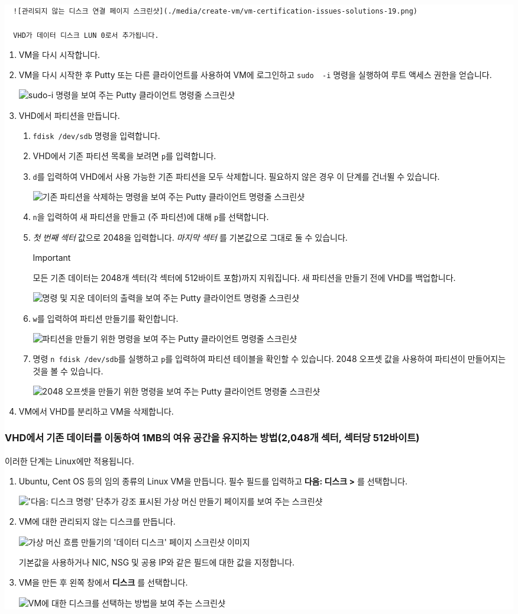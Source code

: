       ![관리되지 않는 디스크 연결 페이지 스크린샷](./media/create-vm/vm-certification-issues-solutions-19.png)

      VHD가 데이터 디스크 LUN 0로서 추가됩니다.

   1. VM을 다시 시작합니다.

1. VM을 다시 시작한 후 Putty 또는 다른 클라이언트를 사용하여 VM에 로그인하고 `sudo  -i` 명령을 실행하여 루트 액세스 권한을 얻습니다.

   ![sudo-i 명령을 보여 주는 Putty 클라이언트 명령줄 스크린샷](./media/create-vm/vm-certification-issues-solutions-20.png)

1. VHD에서 파티션을 만듭니다.

   1. `fdisk /dev/sdb` 명령을 입력합니다.
   1. VHD에서 기존 파티션 목록을 보려면 `p`를 입력합니다.
   1. `d`를 입력하여 VHD에서 사용 가능한 기존 파티션을 모두 삭제합니다. 필요하지 않은 경우 이 단계를 건너뛸 수 있습니다.

      ![기존 파티션을 삭제하는 명령을 보여 주는 Putty 클라이언트 명령줄 스크린샷](./media/create-vm/vm-certification-issues-solutions-21.png)

   1. `n`을 입력하여 새 파티션을 만들고 (주 파티션)에 대해 `p`를 선택합니다.

   1. _첫 번째 섹터_ 값으로 2048을 입력합니다. _마지막 섹터_ 를 기본값으로 그대로 둘 수 있습니다.

      >[!IMPORTANT]
      >모든 기존 데이터는 2048개 섹터(각 섹터에 512바이트 포함)까지 지워집니다. 새 파티션을 만들기 전에 VHD를 백업합니다.

      ![명령 및 지운 데이터의 출력을 보여 주는 Putty 클라이언트 명령줄 스크린샷](./media/create-vm/vm-certification-issues-solutions-22.png)

   1. `w`를 입력하여 파티션 만들기를 확인합니다.

      ![파티션을 만들기 위한 명령을 보여 주는 Putty 클라이언트 명령줄 스크린샷](./media/create-vm/vm-certification-issues-solutions-23.png)

   1. 명령 `n fdisk /dev/sdb`를 실행하고 `p`를 입력하여 파티션 테이블을 확인할 수 있습니다. 2048 오프셋 값을 사용하여 파티션이 만들어지는 것을 볼 수 있습니다.

      ![2048 오프셋을 만들기 위한 명령을 보여 주는 Putty 클라이언트 명령줄 스크린샷](./media/create-vm/vm-certification-issues-solutions-24.png)

1. VM에서 VHD를 분리하고 VM을 삭제합니다.

### <a name="how-to-keep-1-mb-free-space-by-moving-existing-data-on-vhd-2048-sectors-each-sector-of-512-bytes"></a>VHD에서 기존 데이터를 이동하여 1MB의 여유 공간을 유지하는 방법(2,048개 섹터, 섹터당 512바이트)

이러한 단계는 Linux에만 적용됩니다.

1. Ubuntu, Cent OS 등의 임의 종류의 Linux VM을 만듭니다. 필수 필드를 입력하고 **다음: 디스크 >** 를 선택합니다.

   !['다음: 디스크 명령' 단추가 강조 표시된 가상 머신 만들기 페이지를 보여 주는 스크린샷](./media/create-vm/vm-certification-issues-solutions-15.png)

1. VM에 대한 관리되지 않는 디스크를 만듭니다.

   ![가상 머신 흐름 만들기의 '데이터 디스크' 페이지 스크린샷 이미지](./media/create-vm/vm-certification-issues-solutions-16.png)

   기본값을 사용하거나 NIC, NSG 및 공용 IP와 같은 필드에 대한 값을 지정합니다.

1. VM을 만든 후 왼쪽 창에서 **디스크** 를 선택합니다.

   ![VM에 대한 디스크를 선택하는 방법을 보여 주는 스크린샷](./media/create-vm/vm-certification-issues-solutions-17.png)
